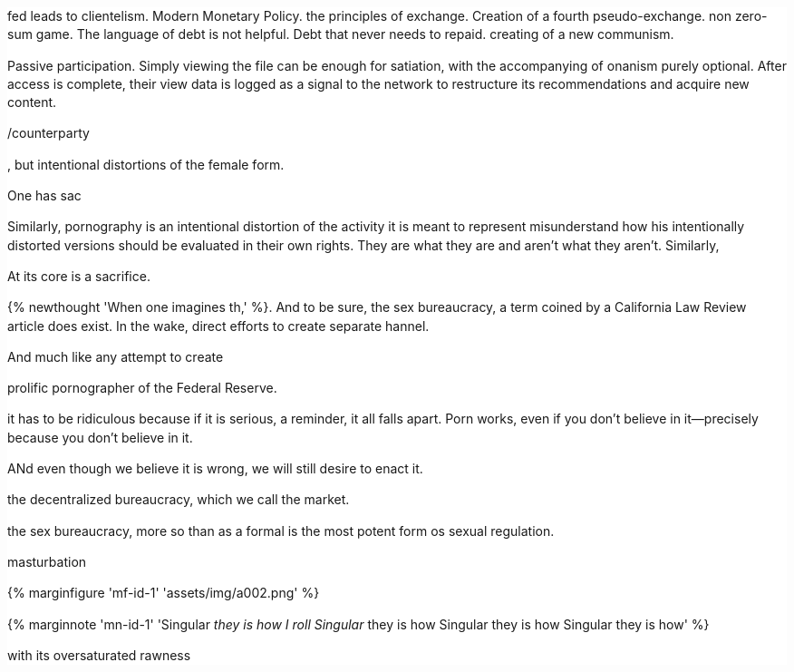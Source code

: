 fed leads to clientelism. Modern Monetary Policy. the principles of exchange. Creation of a fourth pseudo-exchange. non zero-sum game. The language of debt is not helpful. Debt that never needs to repaid. creating of a new communism.



Passive participation. Simply viewing the file can be enough for satiation, with the accompanying of onanism purely optional. After access is complete, their view data is logged as a signal to the network to restructure its recommendations and acquire new content. 

/counterparty

, but intentional distortions of the female form.

One has sac

Similarly, pornography is an intentional distortion of the activity it is meant to represent misunderstand how his intentionally distorted versions should be evaluated in their own rights. They are what they are and aren’t  what they aren’t. Similarly, 

At its core is a sacrifice.




{% newthought 'When one imagines th,' %}. And to be sure, the sex bureaucracy, a term coined by a California Law Review article does exist. In the wake, direct efforts to create separate hannel.

And much like any attempt to create 







prolific pornographer of the Federal Reserve.



it has to be ridiculous because if it is serious, a reminder, it all falls apart. Porn works, even if you don’t believe in it—precisely because you don’t believe in it.

ANd even though we believe it is wrong, we will still desire to enact it.

the decentralized bureaucracy, which we call the market.



the sex bureaucracy, more so than as a formal  is the most potent form os sexual regulation.







 masturbation





{% marginfigure 'mf-id-1' 'assets/img/a002.png'  %} 

{% marginnote 'mn-id-1' 'Singular *they is how I roll Singular* they is how Singular they is how Singular they is how' %}

with its oversaturated rawness
